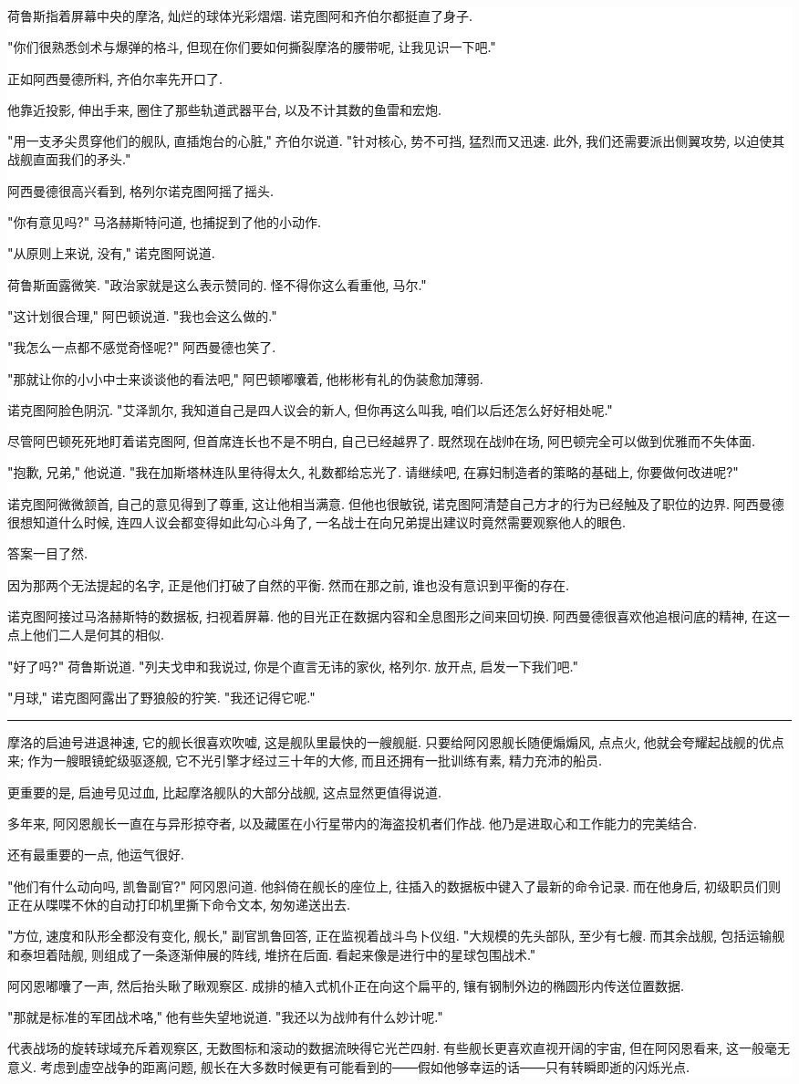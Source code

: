 荷鲁斯指着屏幕中央的摩洛, 灿烂的球体光彩熠熠. 诺克图阿和齐伯尔都挺直了身子.

"你们很熟悉剑术与爆弹的格斗, 但现在你们要如何撕裂摩洛的腰带呢, 让我见识一下吧."

正如阿西曼德所料, 齐伯尔率先开口了.

他靠近投影, 伸出手来, 圈住了那些轨道武器平台, 以及不计其数的鱼雷和宏炮.

"用一支矛尖贯穿他们的舰队, 直插炮台的心脏," 齐伯尔说道. "针对核心, 势不可挡, 猛烈而又迅速. 此外, 我们还需要派出侧翼攻势, 以迫使其战舰直面我们的矛头."

阿西曼德很高兴看到, 格列尔诺克图阿摇了摇头.

"你有意见吗?" 马洛赫斯特问道, 也捕捉到了他的小动作.

"从原则上来说, 没有," 诺克图阿说道.

荷鲁斯面露微笑. "政治家就是这么表示赞同的. 怪不得你这么看重他, 马尔."

"这计划很合理," 阿巴顿说道. "我也会这么做的."

"我怎么一点都不感觉奇怪呢?" 阿西曼德也笑了.

"那就让你的小小中士来谈谈他的看法吧," 阿巴顿嘟囔着, 他彬彬有礼的伪装愈加薄弱.

诺克图阿脸色阴沉. "艾泽凯尔, 我知道自己是四人议会的新人, 但你再这么叫我, 咱们以后还怎么好好相处呢."

尽管阿巴顿死死地盯着诺克图阿, 但首席连长也不是不明白, 自己已经越界了. 既然现在战帅在场, 阿巴顿完全可以做到优雅而不失体面.

"抱歉, 兄弟," 他说道. "我在加斯塔林连队里待得太久, 礼数都给忘光了. 请继续吧, 在寡妇制造者的策略的基础上, 你要做何改进呢?"

诺克图阿微微颔首, 自己的意见得到了尊重, 这让他相当满意. 但他也很敏锐, 诺克图阿清楚自己方才的行为已经触及了职位的边界. 阿西曼德很想知道什么时候, 连四人议会都变得如此勾心斗角了, 一名战士在向兄弟提出建议时竟然需要观察他人的眼色.

答案一目了然.

因为那两个无法提起的名字, 正是他们打破了自然的平衡. 然而在那之前, 谁也没有意识到平衡的存在.

诺克图阿接过马洛赫斯特的数据板, 扫视着屏幕. 他的目光正在数据内容和全息图形之间来回切换. 阿西曼德很喜欢他追根问底的精神, 在这一点上他们二人是何其的相似.

"好了吗?" 荷鲁斯说道. "列夫戈申和我说过, 你是个直言无讳的家伙, 格列尔. 放开点, 启发一下我们吧."

"月球," 诺克图阿露出了野狼般的狞笑. "我还记得它呢."

--------

摩洛的启迪号进退神速, 它的舰长很喜欢吹嘘, 这是舰队里最快的一艘舰艇. 只要给阿冈恩舰长随便煽煽风, 点点火, 他就会夸耀起战舰的优点来; 作为一艘眼镜蛇级驱逐舰, 它不光引擎才经过三十年的大修, 而且还拥有一批训练有素, 精力充沛的船员.

更重要的是, 启迪号见过血, 比起摩洛舰队的大部分战舰, 这点显然更值得说道.

多年来, 阿冈恩舰长一直在与异形掠夺者, 以及藏匿在小行星带内的海盗投机者们作战. 他乃是进取心和工作能力的完美结合.

还有最重要的一点, 他运气很好.

"他们有什么动向吗, 凯鲁副官?" 阿冈恩问道. 他斜倚在舰长的座位上, 往插入的数据板中键入了最新的命令记录. 而在他身后, 初级职员们则正在从喋喋不休的自动打印机里撕下命令文本, 匆匆递送出去.

"方位, 速度和队形全都没有变化, 舰长," 副官凯鲁回答, 正在监视着战斗鸟卜仪组. "大规模的先头部队, 至少有七艘. 而其余战舰, 包括运输舰和泰坦着陆舰, 则组成了一条逐渐伸展的阵线, 堆挤在后面. 看起来像是进行中的星球包围战术."

阿冈恩嘟囔了一声, 然后抬头瞅了瞅观察区. 成排的植入式机仆正在向这个扁平的, 镶有钢制外边的椭圆形内传送位置数据.

"那就是标准的军团战术咯," 他有些失望地说道. "我还以为战帅有什么妙计呢."

代表战场的旋转球域充斥着观察区, 无数图标和滚动的数据流映得它光芒四射. 有些舰长更喜欢直视开阔的宇宙, 但在阿冈恩看来, 这一般毫无意义. 考虑到虚空战争的距离问题, 舰长在大多数时候更有可能看到的——假如他够幸运的话——只有转瞬即逝的闪烁光点.
